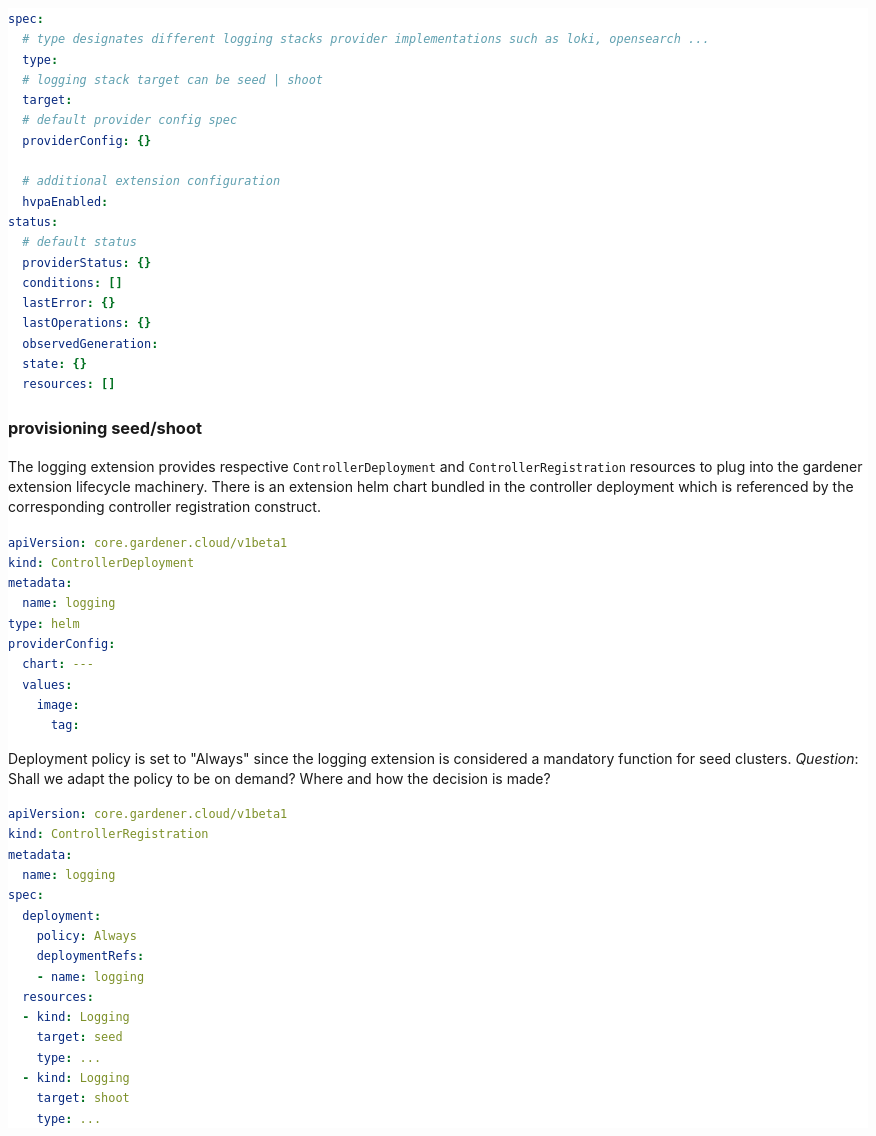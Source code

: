 ```yaml
spec:
  # type designates different logging stacks provider implementations such as loki, opensearch ...
  type:
  # logging stack target can be seed | shoot
  target:
  # default provider config spec
  providerConfig: {}

  # additional extension configuration
  hvpaEnabled:
status:
  # default status
  providerStatus: {}
  conditions: []
  lastError: {}
  lastOperations: {}
  observedGeneration:
  state: {}
  resources: []
```

### provisioning seed/shoot

The logging extension provides respective `ControllerDeployment` and `ControllerRegistration` resources to plug into the gardener extension lifecycle machinery. There is an extension helm chart bundled in the controller deployment which is referenced by the corresponding controller registration construct.

```yaml
apiVersion: core.gardener.cloud/v1beta1
kind: ControllerDeployment
metadata:
  name: logging
type: helm
providerConfig:
  chart: ---
  values:
    image:
      tag:
```

Deployment policy is set to "Always" since the logging extension is considered a mandatory function for seed clusters.
*Question*: Shall we adapt the policy to be on demand? Where and how the decision is made?

```yaml
apiVersion: core.gardener.cloud/v1beta1
kind: ControllerRegistration
metadata:
  name: logging
spec:
  deployment:
    policy: Always
    deploymentRefs:
    - name: logging
  resources:
  - kind: Logging
    target: seed
    type: ...
  - kind: Logging
    target: shoot
    type: ...
```
